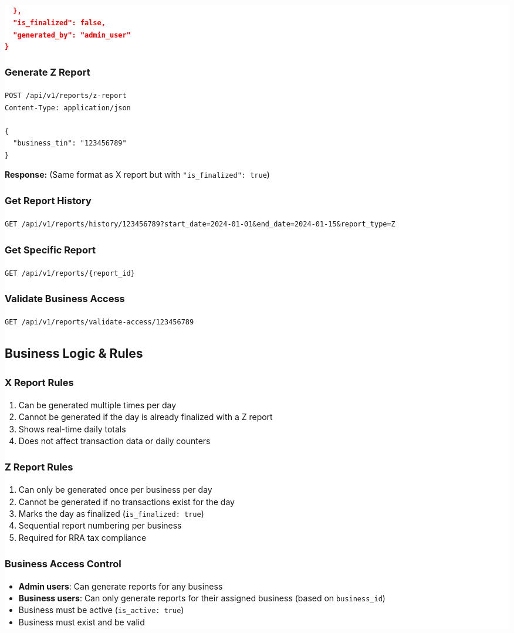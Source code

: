 ```json
  },
  "is_finalized": false,
  "generated_by": "admin_user"
}
```

### Generate Z Report
```http
POST /api/v1/reports/z-report
Content-Type: application/json

{
  "business_tin": "123456789"
}
```

**Response:** (Same format as X report but with `"is_finalized": true`)

### Get Report History
```http
GET /api/v1/reports/history/123456789?start_date=2024-01-01&end_date=2024-01-15&report_type=Z
```

### Get Specific Report
```http
GET /api/v1/reports/{report_id}
```

### Validate Business Access
```http
GET /api/v1/reports/validate-access/123456789
```

## Business Logic & Rules

### X Report Rules
1. Can be generated multiple times per day
2. Cannot be generated if the day is already finalized with a Z report
3. Shows real-time daily totals
4. Does not affect transaction data or daily counters

### Z Report Rules
1. Can only be generated once per business per day
2. Cannot be generated if no transactions exist for the day
3. Marks the day as finalized (`is_finalized: true`)
4. Sequential report numbering per business
5. Required for RRA tax compliance

### Business Access Control
- **Admin users**: Can generate reports for any business
- **Business users**: Can only generate reports for their assigned business (based on `business_id`)
- Business must be active (`is_active: true`)
- Business must exist and be valid
